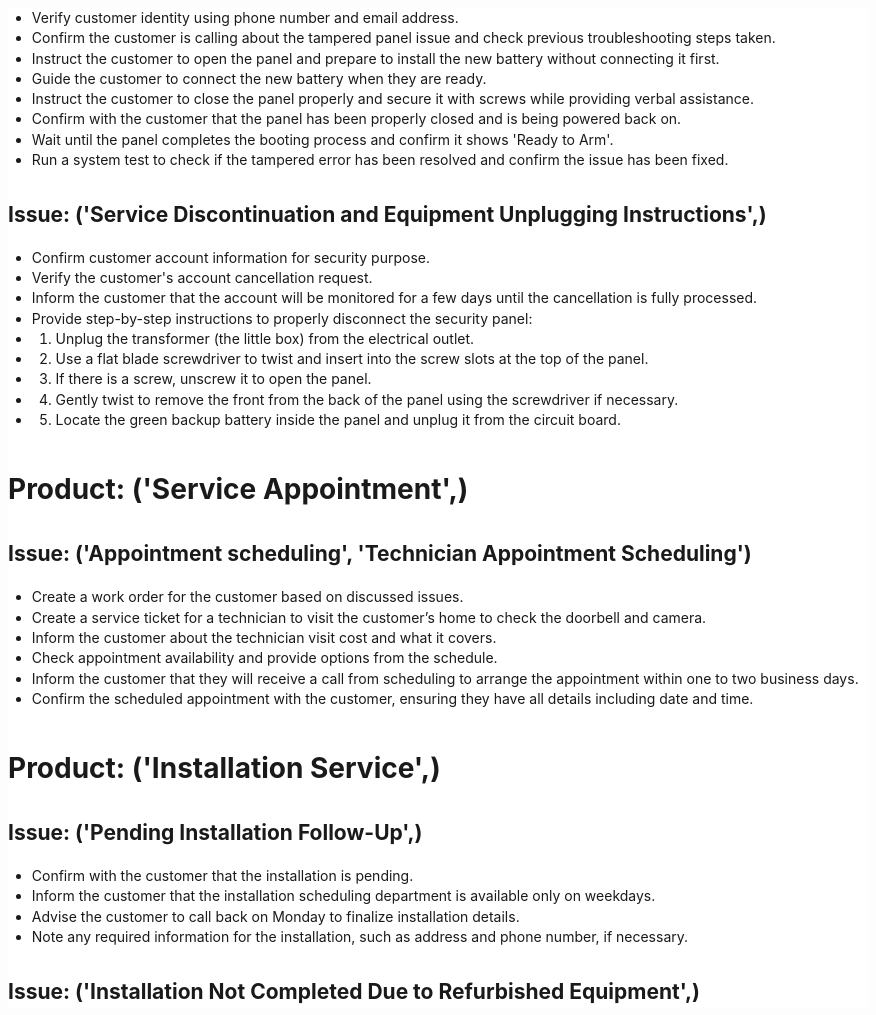 - Verify customer identity using phone number and email address.
- Confirm the customer is calling about the tampered panel issue and check previous troubleshooting steps taken.
- Instruct the customer to open the panel and prepare to install the new battery without connecting it first.
- Guide the customer to connect the new battery when they are ready.
- Instruct the customer to close the panel properly and secure it with screws while providing verbal assistance.
- Confirm with the customer that the panel has been properly closed and is being powered back on.
- Wait until the panel completes the booting process and confirm it shows 'Ready to Arm'.
- Run a system test to check if the tampered error has been resolved and confirm the issue has been fixed.
## **Issue: ('Service Discontinuation and Equipment Unplugging Instructions',)**

- Confirm customer account information for security purpose.
- Verify the customer's account cancellation request.
- Inform the customer that the account will be monitored for a few days until the cancellation is fully processed.
- Provide step-by-step instructions to properly disconnect the security panel:
- 1. Unplug the transformer (the little box) from the electrical outlet.
- 2. Use a flat blade screwdriver to twist and insert into the screw slots at the top of the panel.
- 3. If there is a screw, unscrew it to open the panel.
- 4. Gently twist to remove the front from the back of the panel using the screwdriver if necessary.
- 5. Locate the green backup battery inside the panel and unplug it from the circuit board.
# Product: ('Service Appointment',)
## **Issue: ('Appointment scheduling', 'Technician Appointment Scheduling')**

- Create a work order for the customer based on discussed issues.
- Create a service ticket for a technician to visit the customer’s home to check the doorbell and camera.
- Inform the customer about the technician visit cost and what it covers.
- Check appointment availability and provide options from the schedule.
- Inform the customer that they will receive a call from scheduling to arrange the appointment within one to two business days.
- Confirm the scheduled appointment with the customer, ensuring they have all details including date and time.
# Product: ('Installation Service',)
## **Issue: ('Pending Installation Follow-Up',)**

- Confirm with the customer that the installation is pending.
- Inform the customer that the installation scheduling department is available only on weekdays.
- Advise the customer to call back on Monday to finalize installation details.
- Note any required information for the installation, such as address and phone number, if necessary.
## **Issue: ('Installation Not Completed Due to Refurbished Equipment',)**
